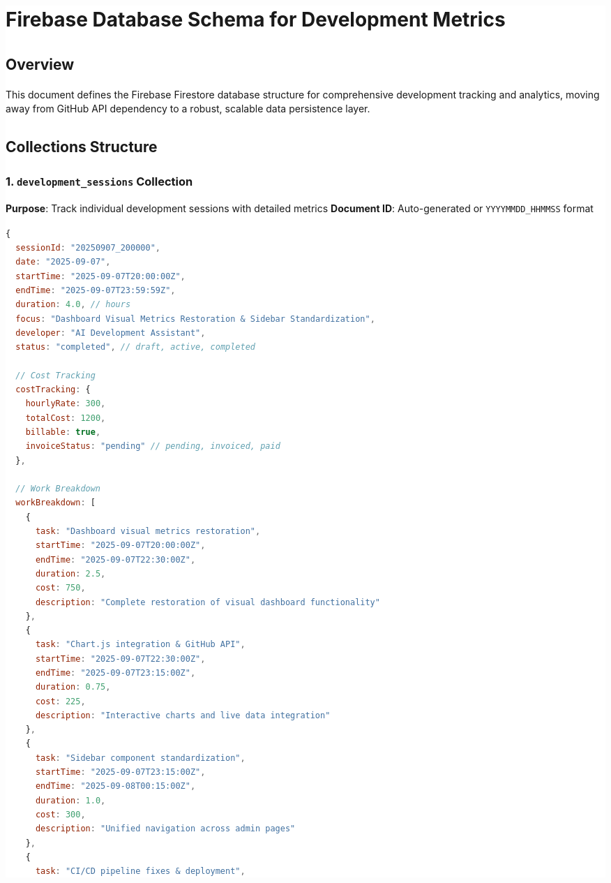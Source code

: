 # Firebase Database Schema for Development Metrics

## Overview

This document defines the Firebase Firestore database structure for comprehensive development tracking and analytics, moving away from GitHub API dependency to a robust, scalable data persistence layer.

## Collections Structure

### 1. `development_sessions` Collection
**Purpose**: Track individual development sessions with detailed metrics
**Document ID**: Auto-generated or `YYYYMMDD_HHMMSS` format

```javascript
{
  sessionId: "20250907_200000",
  date: "2025-09-07",
  startTime: "2025-09-07T20:00:00Z",
  endTime: "2025-09-07T23:59:59Z", 
  duration: 4.0, // hours
  focus: "Dashboard Visual Metrics Restoration & Sidebar Standardization",
  developer: "AI Development Assistant",
  status: "completed", // draft, active, completed
  
  // Cost Tracking
  costTracking: {
    hourlyRate: 300,
    totalCost: 1200,
    billable: true,
    invoiceStatus: "pending" // pending, invoiced, paid
  },
  
  // Work Breakdown
  workBreakdown: [
    {
      task: "Dashboard visual metrics restoration",
      startTime: "2025-09-07T20:00:00Z",
      endTime: "2025-09-07T22:30:00Z",
      duration: 2.5,
      cost: 750,
      description: "Complete restoration of visual dashboard functionality"
    },
    {
      task: "Chart.js integration & GitHub API", 
      startTime: "2025-09-07T22:30:00Z",
      endTime: "2025-09-07T23:15:00Z",
      duration: 0.75,
      cost: 225,
      description: "Interactive charts and live data integration"
    },
    {
      task: "Sidebar component standardization",
      startTime: "2025-09-07T23:15:00Z", 
      endTime: "2025-09-08T00:15:00Z",
      duration: 1.0,
      cost: 300,
      description: "Unified navigation across admin pages"
    },
    {
      task: "CI/CD pipeline fixes & deployment",
```